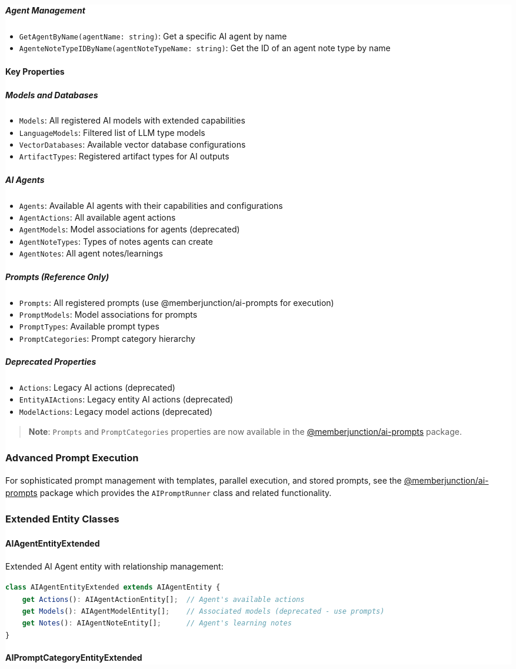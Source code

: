 ##### Agent Management
- `GetAgentByName(agentName: string)`: Get a specific AI agent by name
- `AgenteNoteTypeIDByName(agentNoteTypeName: string)`: Get the ID of an agent note type by name

#### Key Properties

##### Models and Databases
- `Models`: All registered AI models with extended capabilities
- `LanguageModels`: Filtered list of LLM type models
- `VectorDatabases`: Available vector database configurations
- `ArtifactTypes`: Registered artifact types for AI outputs

##### AI Agents
- `Agents`: Available AI agents with their capabilities and configurations
- `AgentActions`: All available agent actions
- `AgentModels`: Model associations for agents (deprecated)
- `AgentNoteTypes`: Types of notes agents can create
- `AgentNotes`: All agent notes/learnings

##### Prompts (Reference Only)
- `Prompts`: All registered prompts (use @memberjunction/ai-prompts for execution)
- `PromptModels`: Model associations for prompts
- `PromptTypes`: Available prompt types
- `PromptCategories`: Prompt category hierarchy

##### Deprecated Properties
- `Actions`: Legacy AI actions (deprecated)
- `EntityAIActions`: Legacy entity AI actions (deprecated)
- `ModelActions`: Legacy model actions (deprecated)

> **Note**: `Prompts` and `PromptCategories` properties are now available in the [@memberjunction/ai-prompts](../Prompts/README.md) package.

### Advanced Prompt Execution

For sophisticated prompt management with templates, parallel execution, and stored prompts, see the [@memberjunction/ai-prompts](../Prompts/README.md) package which provides the `AIPromptRunner` class and related functionality.

### Extended Entity Classes

#### AIAgentEntityExtended

Extended AI Agent entity with relationship management:

```typescript
class AIAgentEntityExtended extends AIAgentEntity {
    get Actions(): AIAgentActionEntity[];  // Agent's available actions
    get Models(): AIAgentModelEntity[];    // Associated models (deprecated - use prompts)
    get Notes(): AIAgentNoteEntity[];      // Agent's learning notes
}
```

#### AIPromptCategoryEntityExtended
